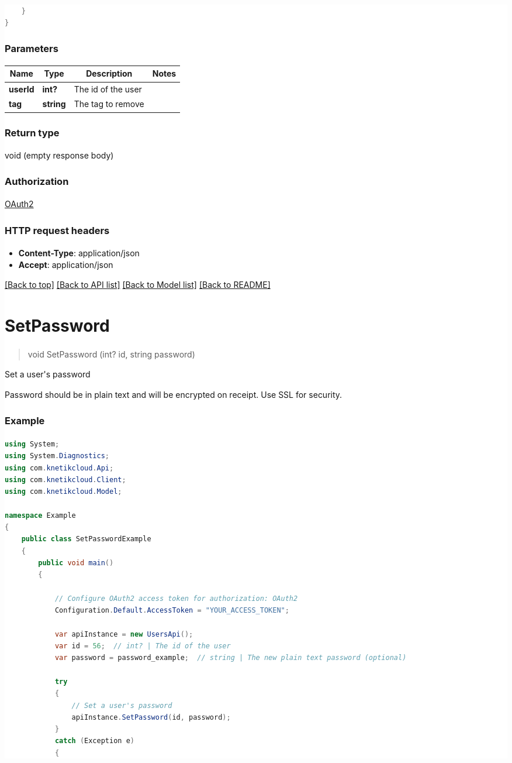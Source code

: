 ```csharp
    }
}
```

### Parameters

Name | Type | Description  | Notes
------------- | ------------- | ------------- | -------------
 **userId** | **int?**| The id of the user | 
 **tag** | **string**| The tag to remove | 

### Return type

void (empty response body)

### Authorization

[OAuth2](../README.md#OAuth2)

### HTTP request headers

 - **Content-Type**: application/json
 - **Accept**: application/json

[[Back to top]](#) [[Back to API list]](../README.md#documentation-for-api-endpoints) [[Back to Model list]](../README.md#documentation-for-models) [[Back to README]](../README.md)

<a name="setpassword"></a>
# **SetPassword**
> void SetPassword (int? id, string password)

Set a user's password

Password should be in plain text and will be encrypted on receipt. Use SSL for security.

### Example
```csharp
using System;
using System.Diagnostics;
using com.knetikcloud.Api;
using com.knetikcloud.Client;
using com.knetikcloud.Model;

namespace Example
{
    public class SetPasswordExample
    {
        public void main()
        {
            
            // Configure OAuth2 access token for authorization: OAuth2
            Configuration.Default.AccessToken = "YOUR_ACCESS_TOKEN";

            var apiInstance = new UsersApi();
            var id = 56;  // int? | The id of the user
            var password = password_example;  // string | The new plain text password (optional) 

            try
            {
                // Set a user's password
                apiInstance.SetPassword(id, password);
            }
            catch (Exception e)
            {
```